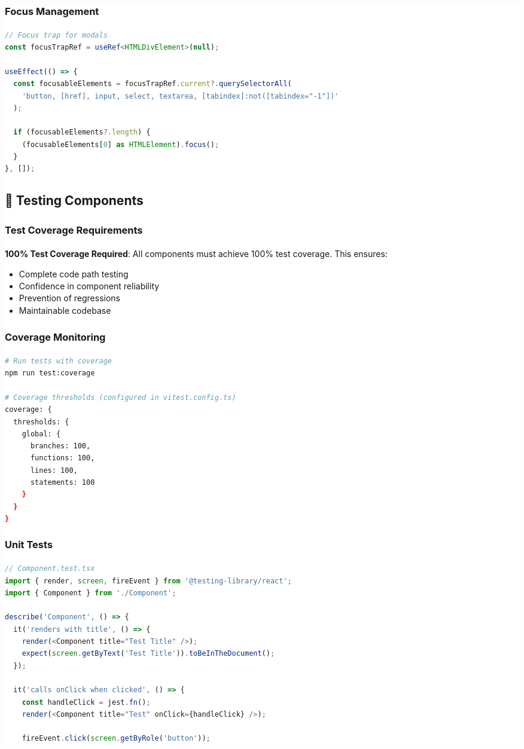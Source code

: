 ### Focus Management

```typescript
// Focus trap for modals
const focusTrapRef = useRef<HTMLDivElement>(null);

useEffect(() => {
  const focusableElements = focusTrapRef.current?.querySelectorAll(
    'button, [href], input, select, textarea, [tabindex]:not([tabindex="-1"])'
  );
  
  if (focusableElements?.length) {
    (focusableElements[0] as HTMLElement).focus();
  }
}, []);
```

## 🧪 Testing Components

### Test Coverage Requirements

**100% Test Coverage Required**: All components must achieve 100% test coverage. This ensures:
- Complete code path testing
- Confidence in component reliability
- Prevention of regressions
- Maintainable codebase

### Coverage Monitoring

```bash
# Run tests with coverage
npm run test:coverage

# Coverage thresholds (configured in vitest.config.ts)
coverage: {
  thresholds: {
    global: {
      branches: 100,
      functions: 100,
      lines: 100,
      statements: 100
    }
  }
}
```

### Unit Tests

```typescript
// Component.test.tsx
import { render, screen, fireEvent } from '@testing-library/react';
import { Component } from './Component';

describe('Component', () => {
  it('renders with title', () => {
    render(<Component title="Test Title" />);
    expect(screen.getByText('Test Title')).toBeInTheDocument();
  });

  it('calls onClick when clicked', () => {
    const handleClick = jest.fn();
    render(<Component title="Test" onClick={handleClick} />);
    
    fireEvent.click(screen.getByRole('button'));
```
